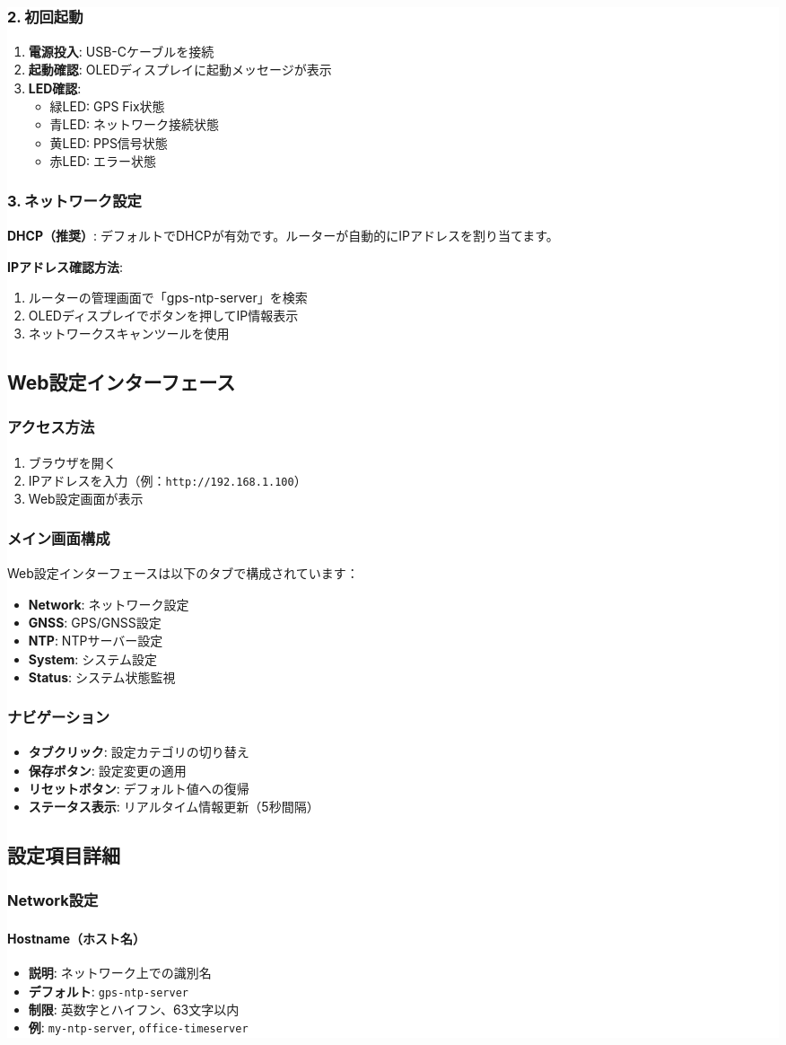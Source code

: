 ### 2. 初回起動

1. **電源投入**: USB-Cケーブルを接続
2. **起動確認**: OLEDディスプレイに起動メッセージが表示
3. **LED確認**: 
   - 緑LED: GPS Fix状態
   - 青LED: ネットワーク接続状態
   - 黄LED: PPS信号状態
   - 赤LED: エラー状態

### 3. ネットワーク設定

**DHCP（推奨）**:
デフォルトでDHCPが有効です。ルーターが自動的にIPアドレスを割り当てます。

**IPアドレス確認方法**:
1. ルーターの管理画面で「gps-ntp-server」を検索
2. OLEDディスプレイでボタンを押してIP情報表示
3. ネットワークスキャンツールを使用

## Web設定インターフェース

### アクセス方法

1. ブラウザを開く
2. IPアドレスを入力（例：`http://192.168.1.100`）
3. Web設定画面が表示

### メイン画面構成

Web設定インターフェースは以下のタブで構成されています：

- **Network**: ネットワーク設定
- **GNSS**: GPS/GNSS設定
- **NTP**: NTPサーバー設定
- **System**: システム設定
- **Status**: システム状態監視

### ナビゲーション

- **タブクリック**: 設定カテゴリの切り替え
- **保存ボタン**: 設定変更の適用
- **リセットボタン**: デフォルト値への復帰
- **ステータス表示**: リアルタイム情報更新（5秒間隔）

## 設定項目詳細

### Network設定

#### Hostname（ホスト名）
- **説明**: ネットワーク上での識別名
- **デフォルト**: `gps-ntp-server`
- **制限**: 英数字とハイフン、63文字以内
- **例**: `my-ntp-server`, `office-timeserver`
